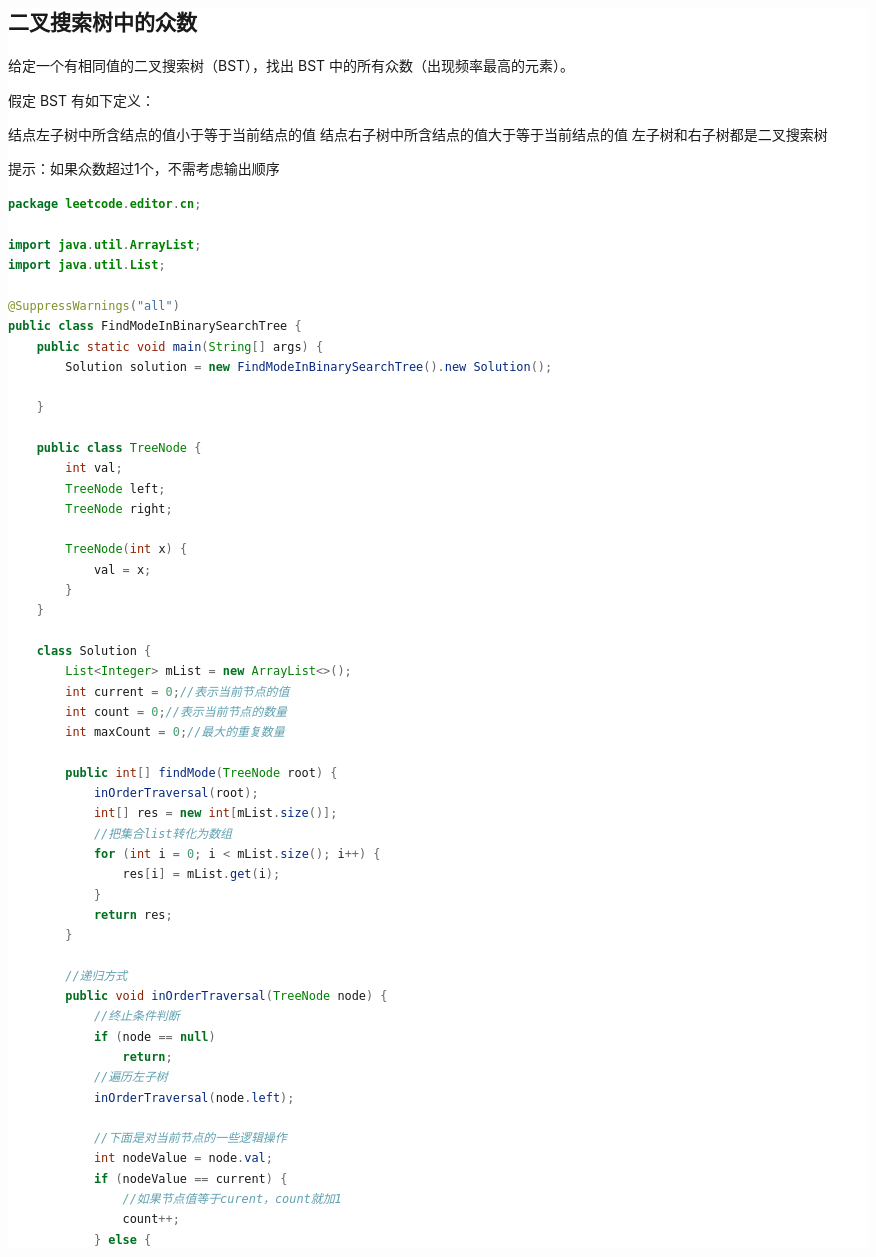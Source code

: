 
## 二叉搜索树中的众数
给定一个有相同值的二叉搜索树（BST），找出 BST 中的所有众数（出现频率最高的元素）。

假定 BST 有如下定义：

结点左子树中所含结点的值小于等于当前结点的值
结点右子树中所含结点的值大于等于当前结点的值
左子树和右子树都是二叉搜索树

提示：如果众数超过1个，不需考虑输出顺序
```java
package leetcode.editor.cn;

import java.util.ArrayList;
import java.util.List;

@SuppressWarnings("all")
public class FindModeInBinarySearchTree {
    public static void main(String[] args) {
        Solution solution = new FindModeInBinarySearchTree().new Solution();

    }

    public class TreeNode {
        int val;
        TreeNode left;
        TreeNode right;

        TreeNode(int x) {
            val = x;
        }
    }

    class Solution {
        List<Integer> mList = new ArrayList<>();
        int current = 0;//表示当前节点的值
        int count = 0;//表示当前节点的数量
        int maxCount = 0;//最大的重复数量

        public int[] findMode(TreeNode root) {
            inOrderTraversal(root);
            int[] res = new int[mList.size()];
            //把集合list转化为数组
            for (int i = 0; i < mList.size(); i++) {
                res[i] = mList.get(i);
            }
            return res;
        }

        //递归方式
        public void inOrderTraversal(TreeNode node) {
            //终止条件判断
            if (node == null)
                return;
            //遍历左子树
            inOrderTraversal(node.left);

            //下面是对当前节点的一些逻辑操作
            int nodeValue = node.val;
            if (nodeValue == current) {
                //如果节点值等于curent，count就加1
                count++;
            } else {
```